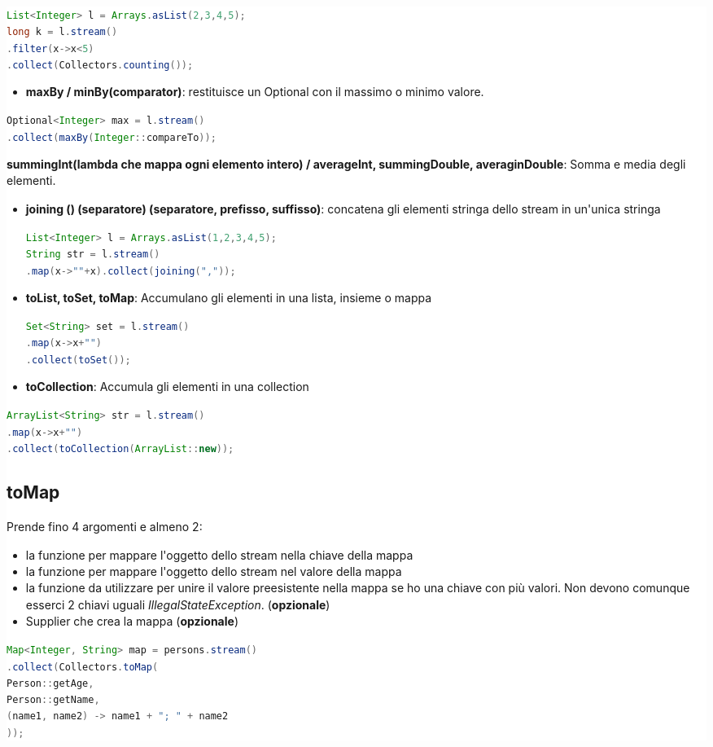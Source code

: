   ```java
  List<Integer> l = Arrays.asList(2,3,4,5);
  long k = l.stream()
  .filter(x->x<5)
  .collect(Collectors.counting());
  ```

- **maxBy / minBy(comparator)**: restituisce un Optional con il massimo o minimo valore.

```java
Optional<Integer> max = l.stream()
.collect(maxBy(Integer::compareTo));
```

**summingInt(lambda che mappa ogni elemento intero) / averageInt, summingDouble, averaginDouble**: Somma e media degli elementi.

- **joining () (separatore) (separatore, prefisso, suffisso)**: concatena gli elementi stringa dello stream in un'unica stringa
  
  ```java
  List<Integer> l = Arrays.asList(1,2,3,4,5);
  String str = l.stream()
  .map(x->""+x).collect(joining(","));
  ```

- **toList, toSet, toMap**: Accumulano gli elementi in una lista, insieme o mappa
  
  ```java
  Set<String> set = l.stream()
  .map(x->x+"")
  .collect(toSet());
  ```

- **toCollection**: Accumula gli elementi in una collection

```java
ArrayList<String> str = l.stream()
.map(x->x+"")
.collect(toCollection(ArrayList::new));
```

## toMap

Prende fino 4 argomenti e almeno 2:
- la funzione per mappare l'oggetto dello stream nella chiave della mappa
- la funzione per mappare l'oggetto dello stream nel valore della mappa
- la funzione da utilizzare per unire il valore preesistente nella mappa se ho una chiave con più valori. Non devono comunque esserci 2 chiavi uguali _IllegalStateException_. (**opzionale**)
- Supplier che crea la mappa (**opzionale**)

```java
Map<Integer, String> map = persons.stream()
.collect(Collectors.toMap(
Person::getAge,
Person::getName,
(name1, name2) -> name1 + "; " + name2
));
```
